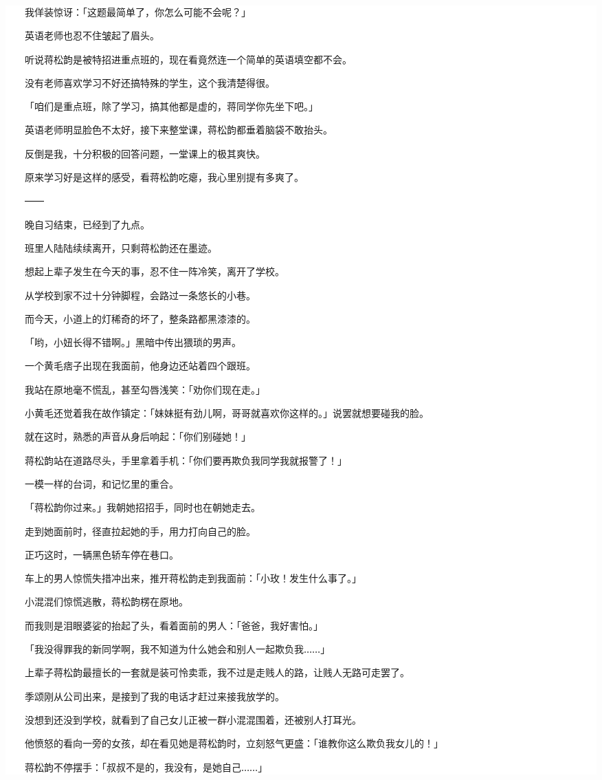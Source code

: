 &emsp;&emsp;我佯装惊讶：「这题最简单了，你怎么可能不会呢？」  
  
&emsp;&emsp;英语老师也忍不住皱起了眉头。  
  
&emsp;&emsp;听说蒋松韵是被特招进重点班的，现在看竟然连一个简单的英语填空都不会。  
  
&emsp;&emsp;没有老师喜欢学习不好还搞特殊的学生，这个我清楚得很。  
  
&emsp;&emsp;「咱们是重点班，除了学习，搞其他都是虚的，蒋同学你先坐下吧。」  
  
&emsp;&emsp;英语老师明显脸色不太好，接下来整堂课，蒋松韵都垂着脑袋不敢抬头。  
  
&emsp;&emsp;反倒是我，十分积极的回答问题，一堂课上的极其爽快。  
  
&emsp;&emsp;原来学习好是这样的感受，看蒋松韵吃瘪，我心里别提有多爽了。  
  
&emsp;&emsp;——  
  
&emsp;&emsp;晚自习结束，已经到了九点。  
  
&emsp;&emsp;班里人陆陆续续离开，只剩蒋松韵还在墨迹。  
  
&emsp;&emsp;想起上辈子发生在今天的事，忍不住一阵冷笑，离开了学校。  
  
&emsp;&emsp;从学校到家不过十分钟脚程，会路过一条悠长的小巷。  
  
&emsp;&emsp;而今天，小道上的灯稀奇的坏了，整条路都黑漆漆的。  
  
&emsp;&emsp;「哟，小妞长得不错啊。」黑暗中传出猥琐的男声。  
  
&emsp;&emsp;一个黄毛痞子出现在我面前，他身边还站着四个跟班。  
  
&emsp;&emsp;我站在原地毫不慌乱，甚至勾唇浅笑：「劝你们现在走。」  
  
&emsp;&emsp;小黄毛还觉着我在故作镇定：「妹妹挺有劲儿啊，哥哥就喜欢你这样的。」说罢就想要碰我的脸。  
  
&emsp;&emsp;就在这时，熟悉的声音从身后响起：「你们别碰她！」  
  
&emsp;&emsp;蒋松韵站在道路尽头，手里拿着手机：「你们要再欺负我同学我就报警了！」  
  
&emsp;&emsp;一模一样的台词，和记忆里的重合。  
  
&emsp;&emsp;「蒋松韵你过来。」我朝她招招手，同时也在朝她走去。  
  
&emsp;&emsp;走到她面前时，径直拉起她的手，用力打向自己的脸。  
  
&emsp;&emsp;正巧这时，一辆黑色轿车停在巷口。  
  
&emsp;&emsp;车上的男人惊慌失措冲出来，推开蒋松韵走到我面前：「小玫！发生什么事了。」  
  
&emsp;&emsp;小混混们惊慌逃散，蒋松韵楞在原地。  
  
&emsp;&emsp;而我则是泪眼婆娑的抬起了头，看着面前的男人：「爸爸，我好害怕。」  
  
&emsp;&emsp;「我没得罪我的新同学啊，我不知道为什么她会和别人一起欺负我……」  
  
&emsp;&emsp;上辈子蒋松韵最擅长的一套就是装可怜卖乖，我不过是走贱人的路，让贱人无路可走罢了。  
  
&emsp;&emsp;季颂刚从公司出来，是接到了我的电话才赶过来接我放学的。  
  
&emsp;&emsp;没想到还没到学校，就看到了自己女儿正被一群小混混围着，还被别人打耳光。  
  
&emsp;&emsp;他愤怒的看向一旁的女孩，却在看见她是蒋松韵时，立刻怒气更盛：「谁教你这么欺负我女儿的！」  
  
&emsp;&emsp;蒋松韵不停摆手：「叔叔不是的，我没有，是她自己……」  
  